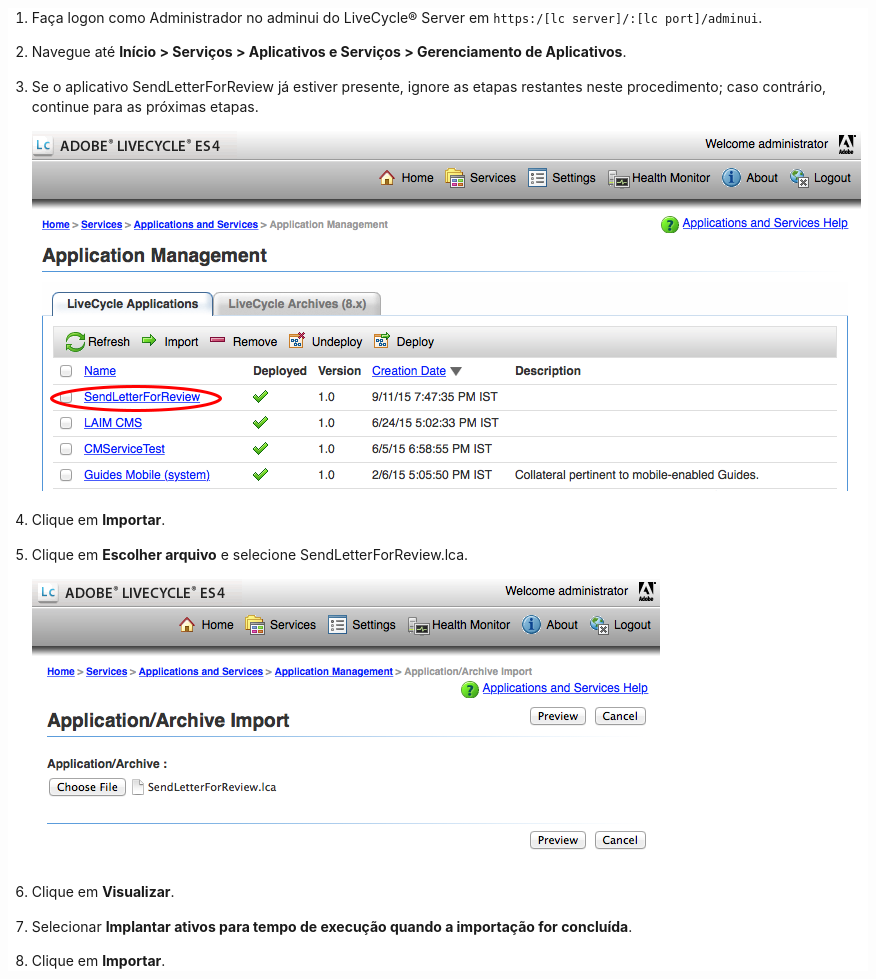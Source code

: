 1. Faça logon como Administrador no adminui do LiveCycle® Server em `https:/[lc server]/:[lc port]/adminui`.

1. Navegue até **Início > Serviços > Aplicativos e Serviços > Gerenciamento de Aplicativos**.

1. Se o aplicativo SendLetterForReview já estiver presente, ignore as etapas restantes neste procedimento; caso contrário, continue para as próximas etapas.

   ![Aplicativo SendLetterForReview na interface](assets/12_applicationmanagementlc.png)

1. Clique em **Importar**.

1. Clique em **Escolher arquivo** e selecione SendLetterForReview.lca.

   ![Selecione o arquivo SendLetterForReview.lca](assets/14_sendletterforreview_lca.png)

1. Clique em **Visualizar**.

1. Selecionar **Implantar ativos para tempo de execução quando a importação for concluída**.

1. Clique em **Importar**.
